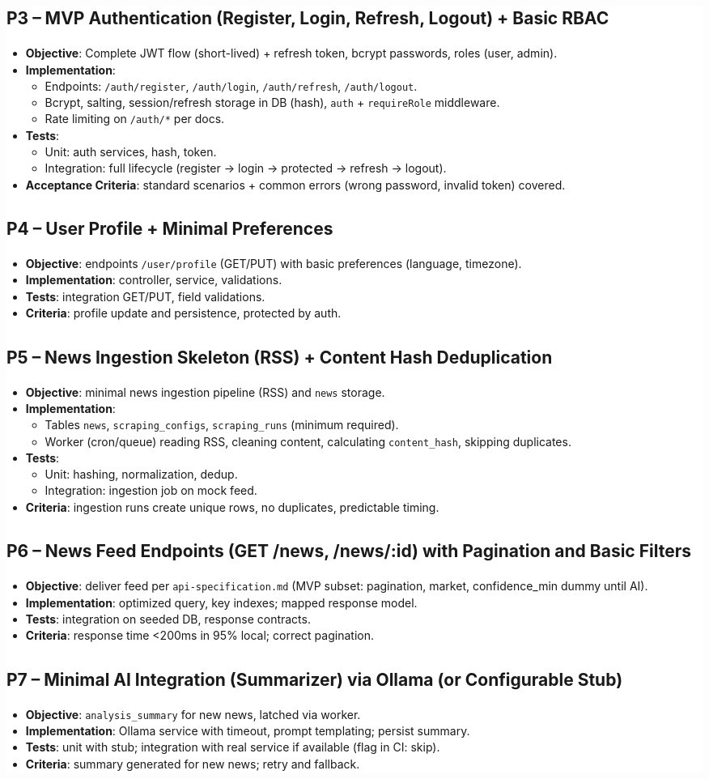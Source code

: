 ## P3 – MVP Authentication (Register, Login, Refresh, Logout) + Basic RBAC

- **Objective**: Complete JWT flow (short-lived) + refresh token, bcrypt passwords, roles (user, admin).
- **Implementation**:
  - Endpoints: `/auth/register`, `/auth/login`, `/auth/refresh`, `/auth/logout`.
  - Bcrypt, salting, session/refresh storage in DB (hash), `auth` + `requireRole` middleware.
  - Rate limiting on `/auth/*` per docs.
- **Tests**:
  - Unit: auth services, hash, token.
  - Integration: full lifecycle (register → login → protected → refresh → logout).
- **Acceptance Criteria**: standard scenarios + common errors (wrong password, invalid token) covered.

## P4 – User Profile + Minimal Preferences

- **Objective**: endpoints `/user/profile` (GET/PUT) with basic preferences (language, timezone).
- **Implementation**: controller, service, validations.
- **Tests**: integration GET/PUT, field validations.
- **Criteria**: profile update and persistence, protected by auth.

## P5 – News Ingestion Skeleton (RSS) + Content Hash Deduplication

- **Objective**: minimal news ingestion pipeline (RSS) and `news` storage.
- **Implementation**:
  - Tables `news`, `scraping_configs`, `scraping_runs` (minimum required).
  - Worker (cron/queue) reading RSS, cleaning content, calculating `content_hash`, skipping duplicates.
- **Tests**:
  - Unit: hashing, normalization, dedup.
  - Integration: ingestion job on mock feed.
- **Criteria**: ingestion runs create unique rows, no duplicates, predictable timing.

## P6 – News Feed Endpoints (GET /news, /news/:id) with Pagination and Basic Filters

- **Objective**: deliver feed per `api-specification.md` (MVP subset: pagination, market, confidence_min dummy until AI).
- **Implementation**: optimized query, key indexes; mapped response model.
- **Tests**: integration on seeded DB, response contracts.
- **Criteria**: response time <200ms in 95% local; correct pagination.

## P7 – Minimal AI Integration (Summarizer) via Ollama (or Configurable Stub)

- **Objective**: `analysis_summary` for new news, latched via worker.
- **Implementation**: Ollama service with timeout, prompt templating; persist summary.
- **Tests**: unit with stub; integration with real service if available (flag in CI: skip).
- **Criteria**: summary generated for new news; retry and fallback.
